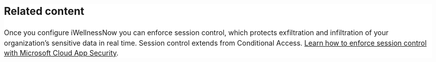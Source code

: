 ## Related content

Once you configure iWellnessNow you can enforce session control, which protects exfiltration and infiltration of your organization’s sensitive data in real time. Session control extends from Conditional Access. [Learn how to enforce session control with Microsoft Cloud App Security](/cloud-app-security/proxy-deployment-aad).
